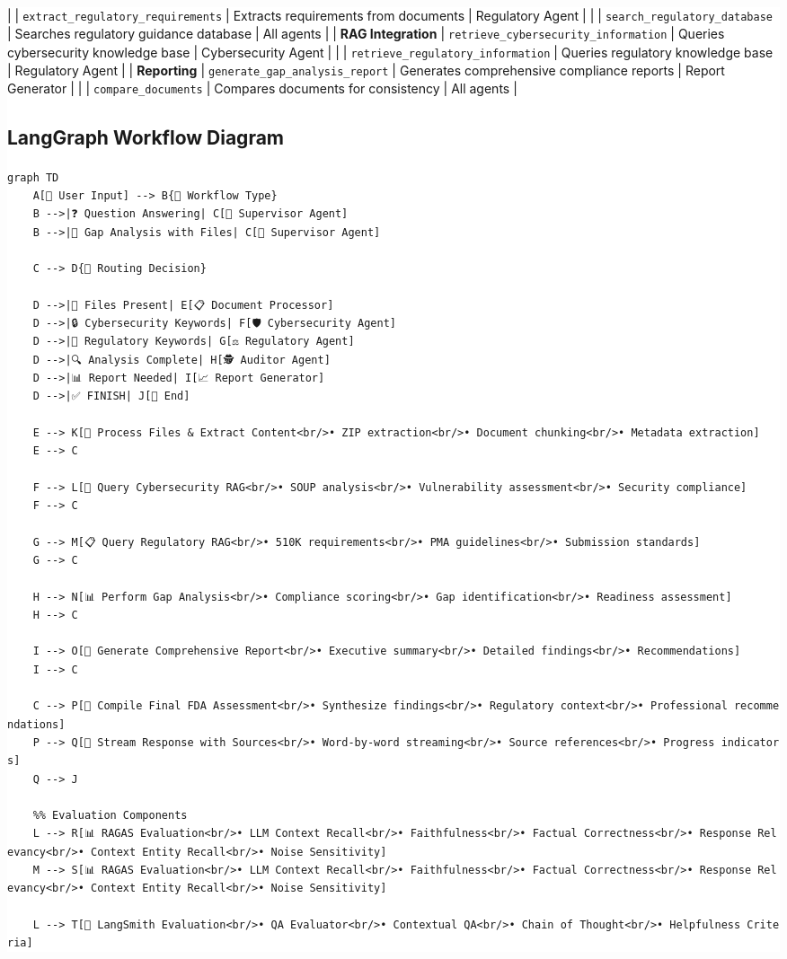 | | `extract_regulatory_requirements` | Extracts requirements from documents | Regulatory Agent |
| | `search_regulatory_database` | Searches regulatory guidance database | All agents |
| **RAG Integration** | `retrieve_cybersecurity_information` | Queries cybersecurity knowledge base | Cybersecurity Agent |
| | `retrieve_regulatory_information` | Queries regulatory knowledge base | Regulatory Agent |
| **Reporting** | `generate_gap_analysis_report` | Generates comprehensive compliance reports | Report Generator |
| | `compare_documents` | Compares documents for consistency | All agents |

## LangGraph Workflow Diagram

```mermaid
graph TD
    A[👤 User Input] --> B{🔀 Workflow Type}
    B -->|❓ Question Answering| C[🎯 Supervisor Agent]
    B -->|📁 Gap Analysis with Files| C[🎯 Supervisor Agent]

    C --> D{🧠 Routing Decision}

    D -->|📄 Files Present| E[📋 Document Processor]
    D -->|🔒 Cybersecurity Keywords| F[🛡️ Cybersecurity Agent]
    D -->|📜 Regulatory Keywords| G[⚖️ Regulatory Agent]
    D -->|🔍 Analysis Complete| H[🕵️ Auditor Agent]
    D -->|📊 Report Needed| I[📈 Report Generator]
    D -->|✅ FINISH| J[🏁 End]

    E --> K[📝 Process Files & Extract Content<br/>• ZIP extraction<br/>• Document chunking<br/>• Metadata extraction]
    E --> C

    F --> L[🔐 Query Cybersecurity RAG<br/>• SOUP analysis<br/>• Vulnerability assessment<br/>• Security compliance]
    F --> C

    G --> M[📋 Query Regulatory RAG<br/>• 510K requirements<br/>• PMA guidelines<br/>• Submission standards]
    G --> C

    H --> N[📊 Perform Gap Analysis<br/>• Compliance scoring<br/>• Gap identification<br/>• Readiness assessment]
    H --> C

    I --> O[📑 Generate Comprehensive Report<br/>• Executive summary<br/>• Detailed findings<br/>• Recommendations]
    I --> C

    C --> P[🎯 Compile Final FDA Assessment<br/>• Synthesize findings<br/>• Regulatory context<br/>• Professional recommendations]
    P --> Q[📡 Stream Response with Sources<br/>• Word-by-word streaming<br/>• Source references<br/>• Progress indicators]
    Q --> J

    %% Evaluation Components
    L --> R[📊 RAGAS Evaluation<br/>• LLM Context Recall<br/>• Faithfulness<br/>• Factual Correctness<br/>• Response Relevancy<br/>• Context Entity Recall<br/>• Noise Sensitivity]
    M --> S[📊 RAGAS Evaluation<br/>• LLM Context Recall<br/>• Faithfulness<br/>• Factual Correctness<br/>• Response Relevancy<br/>• Context Entity Recall<br/>• Noise Sensitivity]

    L --> T[🔬 LangSmith Evaluation<br/>• QA Evaluator<br/>• Contextual QA<br/>• Chain of Thought<br/>• Helpfulness Criteria]
```